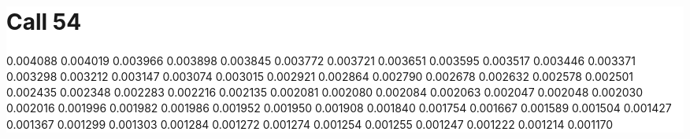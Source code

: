 # Call 54
0.004088
0.004019
0.003966
0.003898
0.003845
0.003772
0.003721
0.003651
0.003595
0.003517
0.003446
0.003371
0.003298
0.003212
0.003147
0.003074
0.003015
0.002921
0.002864
0.002790
0.002678
0.002632
0.002578
0.002501
0.002435
0.002348
0.002283
0.002216
0.002135
0.002081
0.002080
0.002084
0.002063
0.002047
0.002048
0.002030
0.002016
0.001996
0.001982
0.001986
0.001952
0.001950
0.001908
0.001840
0.001754
0.001667
0.001589
0.001504
0.001427
0.001367
0.001299
0.001303
0.001284
0.001272
0.001274
0.001254
0.001255
0.001247
0.001222
0.001214
0.001170
